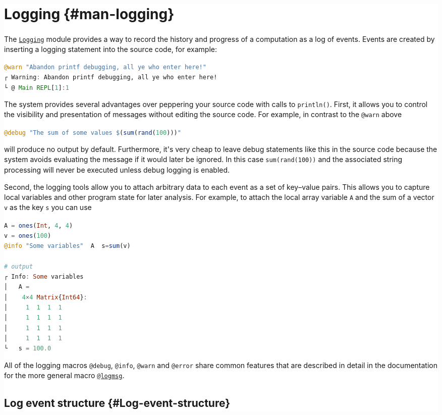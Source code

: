 


# Logging {#man-logging}

The [`Logging`](/stdlib/Logging#Logging.Logging) module provides a way to record the history and progress of a computation as a log of events. Events are created by inserting a logging statement into the source code, for example:

```julia
@warn "Abandon printf debugging, all ye who enter here!"
┌ Warning: Abandon printf debugging, all ye who enter here!
└ @ Main REPL[1]:1
```


The system provides several advantages over peppering your source code with calls to `println()`. First, it allows you to control the visibility and presentation of messages without editing the source code. For example, in contrast to the `@warn` above

```julia
@debug "The sum of some values $(sum(rand(100)))"
```


will produce no output by default. Furthermore, it&#39;s very cheap to leave debug statements like this in the source code because the system avoids evaluating the message if it would later be ignored. In this case `sum(rand(100))` and the associated string processing will never be executed unless debug logging is enabled.

Second, the logging tools allow you to attach arbitrary data to each event as a set of key–value pairs. This allows you to capture local variables and other program state for later analysis. For example, to attach the local array variable `A` and the sum of a vector `v` as the key `s` you can use

```julia
A = ones(Int, 4, 4)
v = ones(100)
@info "Some variables"  A  s=sum(v)

# output
┌ Info: Some variables
│   A =
│    4×4 Matrix{Int64}:
│     1  1  1  1
│     1  1  1  1
│     1  1  1  1
│     1  1  1  1
└   s = 100.0
```


All of the logging macros `@debug`, `@info`, `@warn` and `@error` share common features that are described in detail in the documentation for the more general macro [`@logmsg`](/stdlib/Logging#Logging.@logmsg).

## Log event structure {#Log-event-structure}
